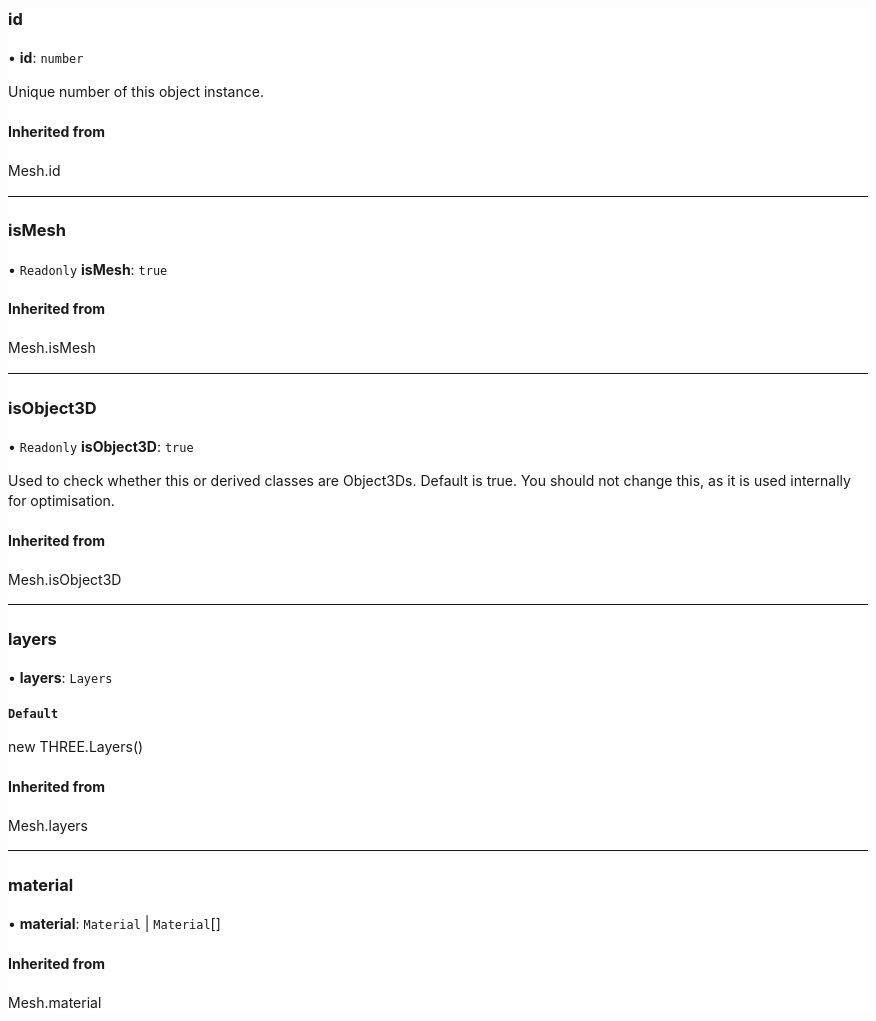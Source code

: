 ### id

• **id**: `number`

Unique number of this object instance.

#### Inherited from

Mesh.id

___

### isMesh

• `Readonly` **isMesh**: ``true``

#### Inherited from

Mesh.isMesh

___

### isObject3D

• `Readonly` **isObject3D**: ``true``

Used to check whether this or derived classes are Object3Ds. Default is true.
You should not change this, as it is used internally for optimisation.

#### Inherited from

Mesh.isObject3D

___

### layers

• **layers**: `Layers`

**`Default`**

new THREE.Layers()

#### Inherited from

Mesh.layers

___

### material

• **material**: `Material` \| `Material`[]

#### Inherited from

Mesh.material
